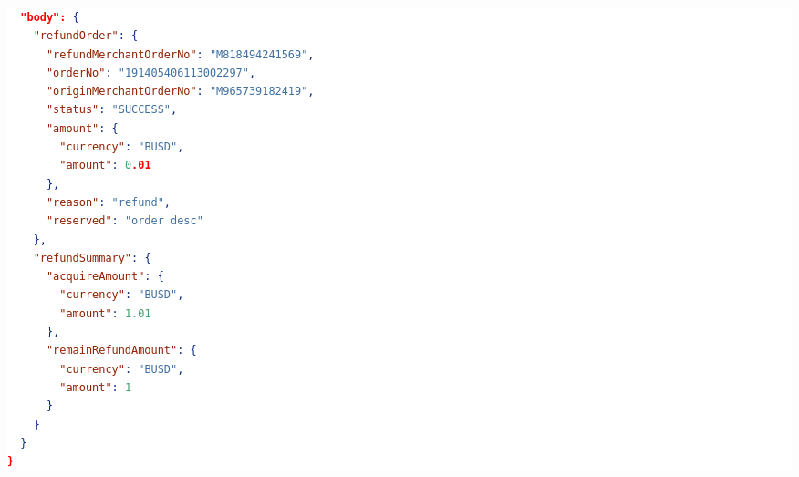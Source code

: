 ```json
  "body": {
    "refundOrder": {
      "refundMerchantOrderNo": "M818494241569",
      "orderNo": "191405406113002297",
      "originMerchantOrderNo": "M965739182419",
      "status": "SUCCESS",
      "amount": {
        "currency": "BUSD",
        "amount": 0.01
      },
      "reason": "refund",
      "reserved": "order desc"
    },
    "refundSummary": {
      "acquireAmount": {
        "currency": "BUSD",
        "amount": 1.01
      },
      "remainRefundAmount": {
        "currency": "BUSD",
        "amount": 1
      }
    }
  }
}
```

#### 
